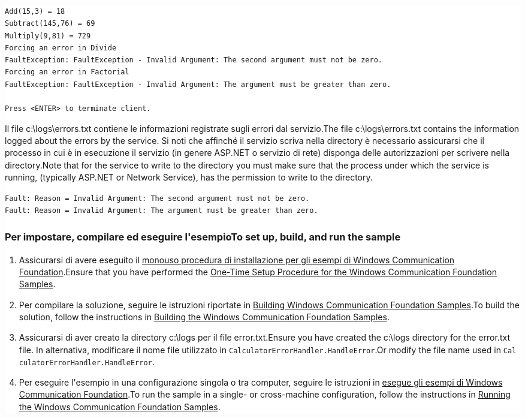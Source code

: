 ```  
Add(15,3) = 18  
Subtract(145,76) = 69  
Multiply(9,81) = 729  
Forcing an error in Divide  
FaultException: FaultException - Invalid Argument: The second argument must not be zero.  
Forcing an error in Factorial  
FaultException: FaultException - Invalid Argument: The argument must be greater than zero.  
  
Press <ENTER> to terminate client.  
```  
  
 <span data-ttu-id="bdc30-128">Il file c:\logs\errors.txt contiene le informazioni registrate sugli errori dal servizio.</span><span class="sxs-lookup"><span data-stu-id="bdc30-128">The file c:\logs\errors.txt contains the information logged about the errors by the service.</span></span> <span data-ttu-id="bdc30-129">Si noti che affinché il servizio scriva nella directory è necessario assicurarsi che il processo in cui è in esecuzione il servizio (in genere ASP.NET o servizio di rete) disponga delle autorizzazioni per scrivere nella directory.</span><span class="sxs-lookup"><span data-stu-id="bdc30-129">Note that for the service to write to the directory you must make sure that the process under which the service is running, (typically ASP.NET or Network Service), has the permission to write to the directory.</span></span>  
  
```  
Fault: Reason = Invalid Argument: The second argument must not be zero.  
Fault: Reason = Invalid Argument: The argument must be greater than zero.  
```  
  
### <a name="to-set-up-build-and-run-the-sample"></a><span data-ttu-id="bdc30-130">Per impostare, compilare ed eseguire l'esempio</span><span class="sxs-lookup"><span data-stu-id="bdc30-130">To set up, build, and run the sample</span></span>  
  
1. <span data-ttu-id="bdc30-131">Assicurarsi di avere eseguito il [monouso procedura di installazione per gli esempi di Windows Communication Foundation](../../../../docs/framework/wcf/samples/one-time-setup-procedure-for-the-wcf-samples.md).</span><span class="sxs-lookup"><span data-stu-id="bdc30-131">Ensure that you have performed the [One-Time Setup Procedure for the Windows Communication Foundation Samples](../../../../docs/framework/wcf/samples/one-time-setup-procedure-for-the-wcf-samples.md).</span></span>  
  
2. <span data-ttu-id="bdc30-132">Per compilare la soluzione, seguire le istruzioni riportate in [Building Windows Communication Foundation Samples](../../../../docs/framework/wcf/samples/building-the-samples.md).</span><span class="sxs-lookup"><span data-stu-id="bdc30-132">To build the solution, follow the instructions in [Building the Windows Communication Foundation Samples](../../../../docs/framework/wcf/samples/building-the-samples.md).</span></span>  
  
3. <span data-ttu-id="bdc30-133">Assicurarsi di aver creato la directory c:\logs per il file error.txt.</span><span class="sxs-lookup"><span data-stu-id="bdc30-133">Ensure you have created the c:\logs directory for the error.txt file.</span></span> <span data-ttu-id="bdc30-134">In alternativa, modificare il nome file utilizzato in `CalculatorErrorHandler.HandleError`.</span><span class="sxs-lookup"><span data-stu-id="bdc30-134">Or modify the file name used in `CalculatorErrorHandler.HandleError`.</span></span>  
  
4. <span data-ttu-id="bdc30-135">Per eseguire l'esempio in una configurazione singola o tra computer, seguire le istruzioni in [esegue gli esempi di Windows Communication Foundation](../../../../docs/framework/wcf/samples/running-the-samples.md).</span><span class="sxs-lookup"><span data-stu-id="bdc30-135">To run the sample in a single- or cross-machine configuration, follow the instructions in [Running the Windows Communication Foundation Samples](../../../../docs/framework/wcf/samples/running-the-samples.md).</span></span>  
  